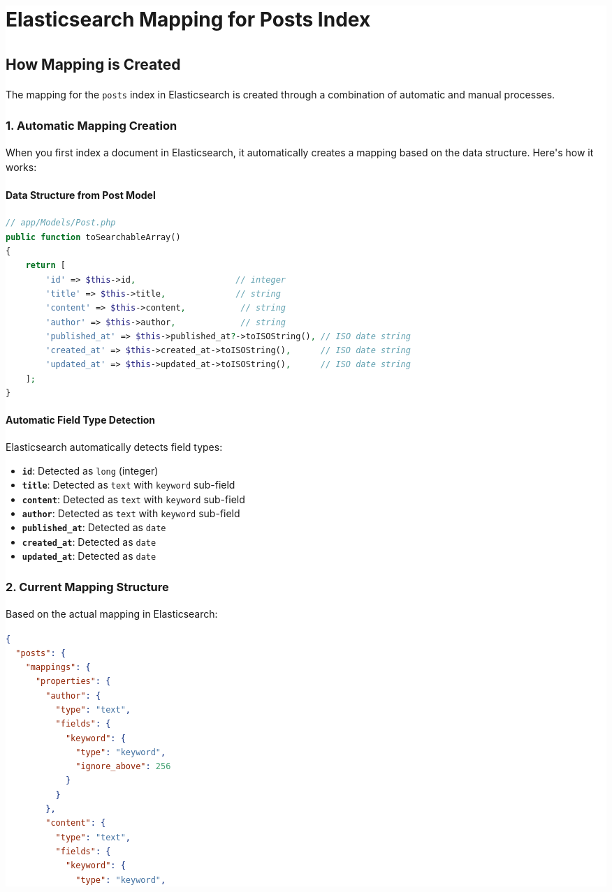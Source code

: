 # Elasticsearch Mapping for Posts Index

## How Mapping is Created

The mapping for the `posts` index in Elasticsearch is created through a combination of automatic and manual processes.

### 1. Automatic Mapping Creation

When you first index a document in Elasticsearch, it automatically creates a mapping based on the data structure. Here's how it works:

#### Data Structure from Post Model

```php
// app/Models/Post.php
public function toSearchableArray()
{
    return [
        'id' => $this->id,                    // integer
        'title' => $this->title,              // string
        'content' => $this->content,           // string
        'author' => $this->author,             // string
        'published_at' => $this->published_at?->toISOString(), // ISO date string
        'created_at' => $this->created_at->toISOString(),      // ISO date string
        'updated_at' => $this->updated_at->toISOString(),      // ISO date string
    ];
}
```

#### Automatic Field Type Detection

Elasticsearch automatically detects field types:

- **`id`**: Detected as `long` (integer)
- **`title`**: Detected as `text` with `keyword` sub-field
- **`content`**: Detected as `text` with `keyword` sub-field
- **`author`**: Detected as `text` with `keyword` sub-field
- **`published_at`**: Detected as `date`
- **`created_at`**: Detected as `date`
- **`updated_at`**: Detected as `date`

### 2. Current Mapping Structure

Based on the actual mapping in Elasticsearch:

```json
{
  "posts": {
    "mappings": {
      "properties": {
        "author": {
          "type": "text",
          "fields": {
            "keyword": {
              "type": "keyword",
              "ignore_above": 256
            }
          }
        },
        "content": {
          "type": "text",
          "fields": {
            "keyword": {
              "type": "keyword",
```